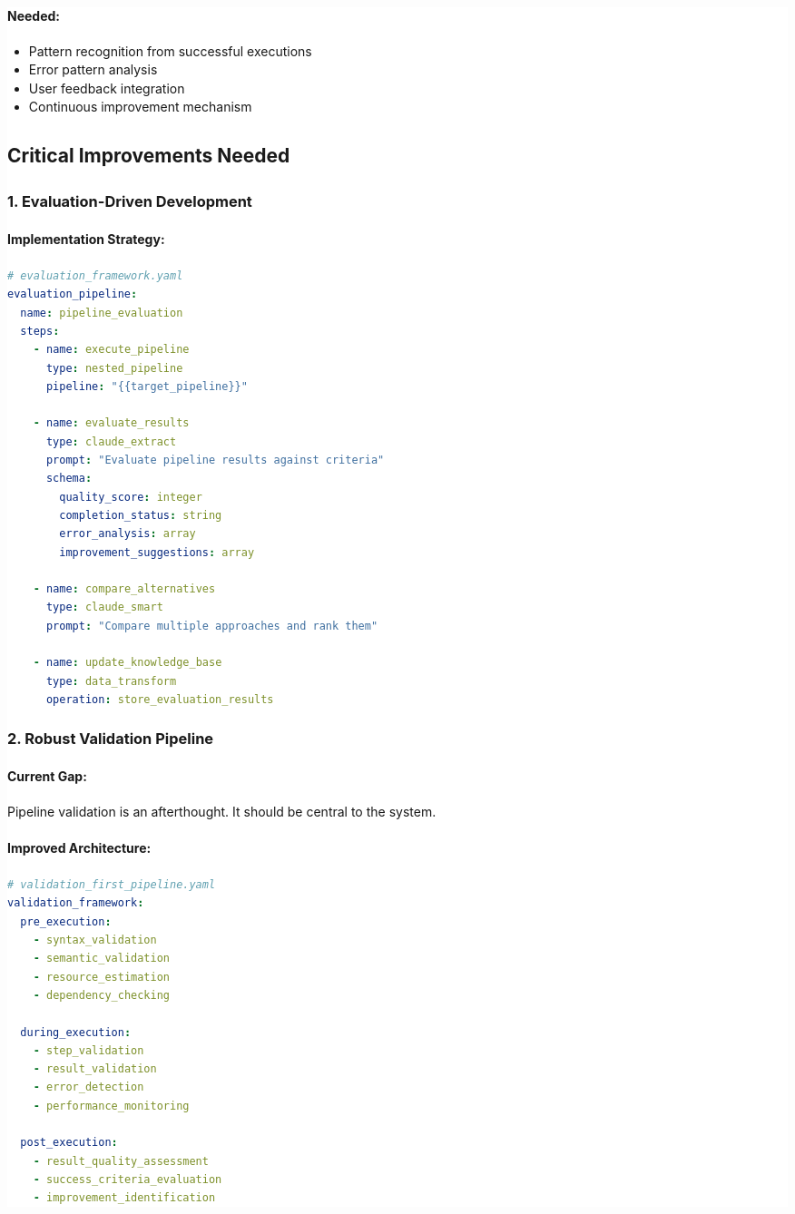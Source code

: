 #### Needed:
- Pattern recognition from successful executions
- Error pattern analysis
- User feedback integration
- Continuous improvement mechanism

## Critical Improvements Needed

### 1. **Evaluation-Driven Development**

#### Implementation Strategy:
```yaml
# evaluation_framework.yaml
evaluation_pipeline:
  name: pipeline_evaluation
  steps:
    - name: execute_pipeline
      type: nested_pipeline
      pipeline: "{{target_pipeline}}"
      
    - name: evaluate_results
      type: claude_extract
      prompt: "Evaluate pipeline results against criteria"
      schema:
        quality_score: integer
        completion_status: string
        error_analysis: array
        improvement_suggestions: array
        
    - name: compare_alternatives
      type: claude_smart
      prompt: "Compare multiple approaches and rank them"
      
    - name: update_knowledge_base
      type: data_transform
      operation: store_evaluation_results
```

### 2. **Robust Validation Pipeline**

#### Current Gap:
Pipeline validation is an afterthought. It should be central to the system.

#### Improved Architecture:
```yaml
# validation_first_pipeline.yaml
validation_framework:
  pre_execution:
    - syntax_validation
    - semantic_validation
    - resource_estimation
    - dependency_checking
    
  during_execution:
    - step_validation
    - result_validation
    - error_detection
    - performance_monitoring
    
  post_execution:
    - result_quality_assessment
    - success_criteria_evaluation
    - improvement_identification
```